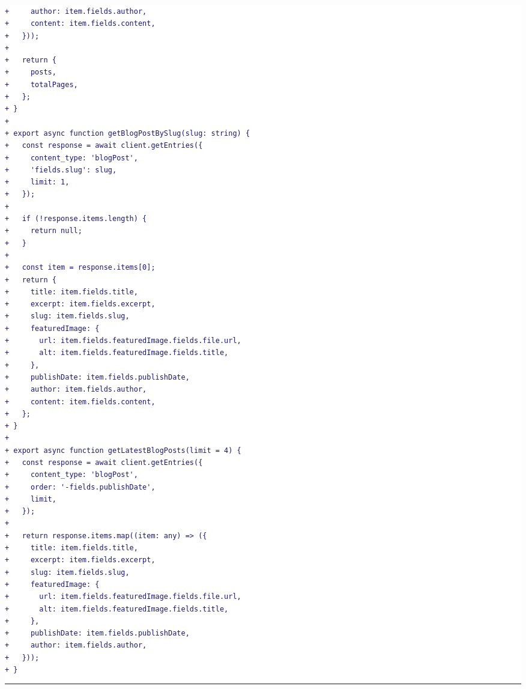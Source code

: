 ```diff
+     author: item.fields.author,
+     content: item.fields.content,
+   }));
+ 
+   return {
+     posts,
+     totalPages,
+   };
+ }
+ 
+ export async function getBlogPostBySlug(slug: string) {
+   const response = await client.getEntries({
+     content_type: 'blogPost',
+     'fields.slug': slug,
+     limit: 1,
+   });
+ 
+   if (!response.items.length) {
+     return null;
+   }
+ 
+   const item = response.items[0];
+   return {
+     title: item.fields.title,
+     excerpt: item.fields.excerpt,
+     slug: item.fields.slug,
+     featuredImage: {
+       url: item.fields.featuredImage.fields.file.url,
+       alt: item.fields.featuredImage.fields.title,
+     },
+     publishDate: item.fields.publishDate,
+     author: item.fields.author,
+     content: item.fields.content,
+   };
+ }
+ 
+ export async function getLatestBlogPosts(limit = 4) {
+   const response = await client.getEntries({
+     content_type: 'blogPost',
+     order: '-fields.publishDate',
+     limit,
+   });
+ 
+   return response.items.map((item: any) => ({
+     title: item.fields.title,
+     excerpt: item.fields.excerpt,
+     slug: item.fields.slug,
+     featuredImage: {
+       url: item.fields.featuredImage.fields.file.url,
+       alt: item.fields.featuredImage.fields.title,
+     },
+     publishDate: item.fields.publishDate,
+     author: item.fields.author,
+   }));
+ } 
```

---
